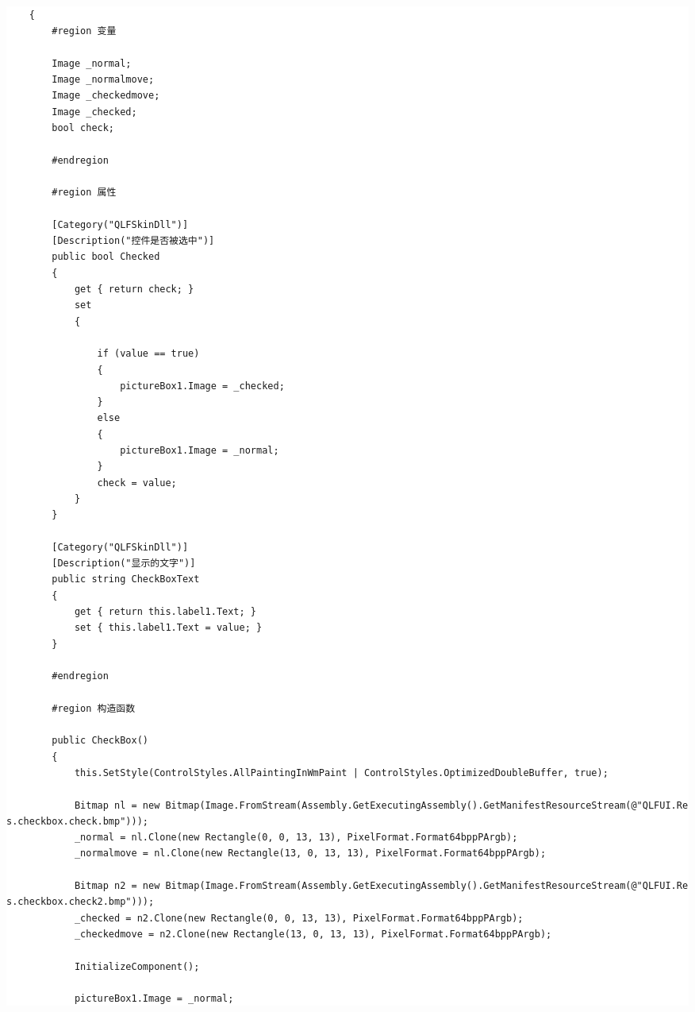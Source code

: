 ```
    {
        #region 变量

        Image _normal;
        Image _normalmove;
        Image _checkedmove;
        Image _checked;
        bool check;

        #endregion

        #region 属性

        [Category("QLFSkinDll")]
        [Description("控件是否被选中")]
        public bool Checked
        {
            get { return check; }
            set
            {

                if (value == true)
                {
                    pictureBox1.Image = _checked;
                }
                else
                {
                    pictureBox1.Image = _normal;
                }
                check = value;
            }
        }

        [Category("QLFSkinDll")]
        [Description("显示的文字")]
        public string CheckBoxText
        {
            get { return this.label1.Text; }
            set { this.label1.Text = value; }
        }

        #endregion

        #region 构造函数

        public CheckBox()
        {
            this.SetStyle(ControlStyles.AllPaintingInWmPaint | ControlStyles.OptimizedDoubleBuffer, true);

            Bitmap nl = new Bitmap(Image.FromStream(Assembly.GetExecutingAssembly().GetManifestResourceStream(@"QLFUI.Res.checkbox.check.bmp")));
            _normal = nl.Clone(new Rectangle(0, 0, 13, 13), PixelFormat.Format64bppPArgb);
            _normalmove = nl.Clone(new Rectangle(13, 0, 13, 13), PixelFormat.Format64bppPArgb);

            Bitmap n2 = new Bitmap(Image.FromStream(Assembly.GetExecutingAssembly().GetManifestResourceStream(@"QLFUI.Res.checkbox.check2.bmp")));
            _checked = n2.Clone(new Rectangle(0, 0, 13, 13), PixelFormat.Format64bppPArgb);
            _checkedmove = n2.Clone(new Rectangle(13, 0, 13, 13), PixelFormat.Format64bppPArgb);

            InitializeComponent();

            pictureBox1.Image = _normal;
```